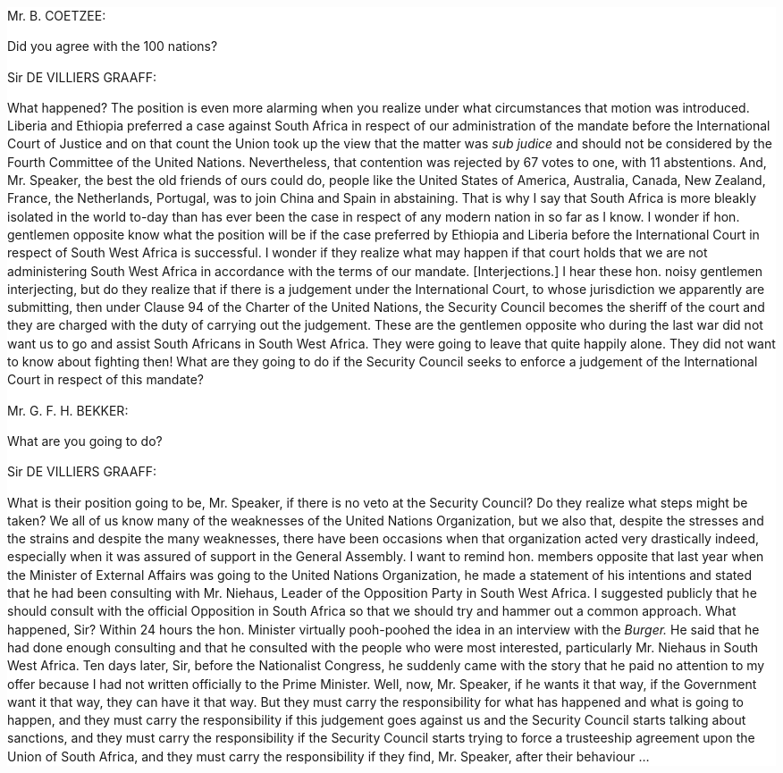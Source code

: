 </speech>

<speech by="#coetzee">

<from>Mr. <person refersTo="hansard_za">B. COETZEE</person>:</from>

<p>Did you agree with the 100 nations&#x003F;</p>

</speech>

<speech by="#de_villiers_graaff">

<from>Sir <person refersTo="hansard_za">DE VILLIERS GRAAFF</person>:</from>

<p>What happened&#x003F; The position is even more alarming when you realize under what circumstances that motion was introduced. Liberia and Ethiopia preferred a case against South Africa in respect of our administration of the mandate before the International Court of Justice and on that count the Union took up the view that the matter was <i>sub judice</i> and should not be considered by the Fourth Committee of the United Nations. Nevertheless, that contention was rejected by 67 votes to one, with 11 abstentions. And, Mr. Speaker, the best the old friends of ours could do, people like the United States of America, Australia, Canada, New Zealand, France, the Netherlands, Portugal, was to join China and Spain in abstaining. That is why I say that South Africa is more bleakly isolated in the world to-day than has ever been the case in respect of any modern nation in so far as I know. I wonder if hon. gentlemen opposite know what the position will be if the case preferred by Ethiopia and Liberia before the International Court in respect of South West Africa is successful. I wonder if they realize what may happen if that court holds that we are not administering South West Africa in accordance with the terms of our mandate. [Interjections.] I hear these hon. noisy gentlemen interjecting, but do they realize that if there is a judgement under the International Court, to whose jurisdiction we apparently are submitting, then under Clause 94 of the Charter of the United Nations, the Security Council becomes the sheriff of the court and they are charged with the duty of carrying out the judgement. These are the gentlemen opposite who during the last war did not want us to go and assist South Africans in South West Africa. They were going to leave that quite happily alone. They did not want to know about fighting then! What are they going to do if the Security Council seeks to enforce a judgement of the International Court in respect of this mandate&#x003F;</p>

</speech>

<speech by="#bekker">

<from>Mr. <person refersTo="hansard_za">G. F. H. BEKKER</person>:</from>

<p>What are you going to do&#x003F;</p>

</speech>

<speech by="#de_villiers_graaff">

<from>Sir <person refersTo="hansard_za">DE VILLIERS GRAAFF</person>:</from>

<p>What is their position going to be, Mr. Speaker, if there is no veto at the Security Council&#x003F; Do they realize what steps might be taken&#x003F; We all of us know many of the weaknesses of the United Nations Organization, but we also that, despite the stresses and the strains and despite the many weaknesses, there have been occasions when that organization acted very drastically indeed, especially when it was assured of support in the General Assembly. I want to remind hon. members opposite that last year when the Minister of External Affairs was going to the United Nations Organization, he made a statement of his intentions and stated that he had been consulting with Mr. Niehaus, Leader of the Opposition Party in South West Africa. I suggested publicly that he should consult with the official Opposition in South Africa so that we should try and hammer out a common approach. What happened, Sir&#x003F; Within 24 hours the hon. Minister virtually pooh-poohed the idea in an interview with the <i>Burger.</i> He said that he had done enough consulting and that he consulted with the people who were most interested, particularly Mr. Niehaus in South West Africa. Ten days later, Sir, before the Nationalist Congress, he suddenly came with the story that he paid no attention to my offer because I had not written officially to the Prime Minister. Well, now, Mr. Speaker, if he wants it that way, if the Government want it that way, they can have it that way. But they must carry the responsibility for what has happened and what is going to happen, and they must carry the responsibility if this judgement goes against us and the Security Council starts talking about sanctions, and they must carry the responsibility if the Security Council starts trying to force a trusteeship agreement upon the Union of South Africa, and they must carry the responsibility if they find, Mr. Speaker, after their behaviour &#x2026;</p>

